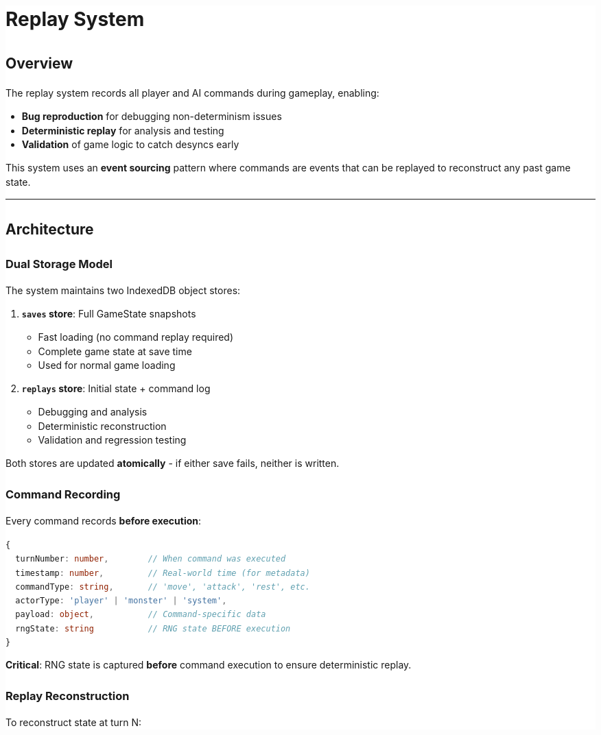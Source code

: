 # Replay System

## Overview

The replay system records all player and AI commands during gameplay, enabling:
- **Bug reproduction** for debugging non-determinism issues
- **Deterministic replay** for analysis and testing
- **Validation** of game logic to catch desyncs early

This system uses an **event sourcing** pattern where commands are events that can be replayed to reconstruct any past game state.

---

## Architecture

### Dual Storage Model

The system maintains two IndexedDB object stores:

1. **`saves` store**: Full GameState snapshots
   - Fast loading (no command replay required)
   - Complete game state at save time
   - Used for normal game loading

2. **`replays` store**: Initial state + command log
   - Debugging and analysis
   - Deterministic reconstruction
   - Validation and regression testing

Both stores are updated **atomically** - if either save fails, neither is written.

### Command Recording

Every command records **before execution**:

```typescript
{
  turnNumber: number,        // When command was executed
  timestamp: number,         // Real-world time (for metadata)
  commandType: string,       // 'move', 'attack', 'rest', etc.
  actorType: 'player' | 'monster' | 'system',
  payload: object,           // Command-specific data
  rngState: string           // RNG state BEFORE execution
}
```

**Critical**: RNG state is captured **before** command execution to ensure deterministic replay.

### Replay Reconstruction

To reconstruct state at turn N:

